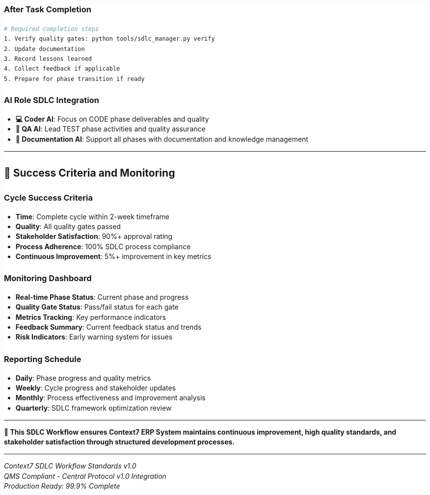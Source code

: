 ### **After Task Completion**
```bash
# Required completion steps
1. Verify quality gates: python tools/sdlc_manager.py verify
2. Update documentation
3. Record lessons learned
4. Collect feedback if applicable
5. Prepare for phase transition if ready
```

### **AI Role SDLC Integration**
- **💻 Coder AI**: Focus on CODE phase deliverables and quality
- **🧪 QA AI**: Lead TEST phase activities and quality assurance
- **📝 Documentation AI**: Support all phases with documentation and knowledge management

---

## 🎯 **Success Criteria and Monitoring**

### **Cycle Success Criteria**
- **Time**: Complete cycle within 2-week timeframe
- **Quality**: All quality gates passed
- **Stakeholder Satisfaction**: 90%+ approval rating
- **Process Adherence**: 100% SDLC process compliance
- **Continuous Improvement**: 5%+ improvement in key metrics

### **Monitoring Dashboard**
- **Real-time Phase Status**: Current phase and progress
- **Quality Gate Status**: Pass/fail status for each gate
- **Metrics Tracking**: Key performance indicators
- **Feedback Summary**: Current feedback status and trends
- **Risk Indicators**: Early warning system for issues

### **Reporting Schedule**
- **Daily**: Phase progress and quality metrics
- **Weekly**: Cycle progress and stakeholder updates
- **Monthly**: Process effectiveness and improvement analysis
- **Quarterly**: SDLC framework optimization review

---

**🎯 This SDLC Workflow ensures Context7 ERP System maintains continuous improvement, high quality standards, and stakeholder satisfaction through structured development processes.**

---

*Context7 SDLC Workflow Standards v1.0*  
*QMS Compliant - Central Protocol v1.0 Integration*  
*Production Ready: 99.9% Complete* 